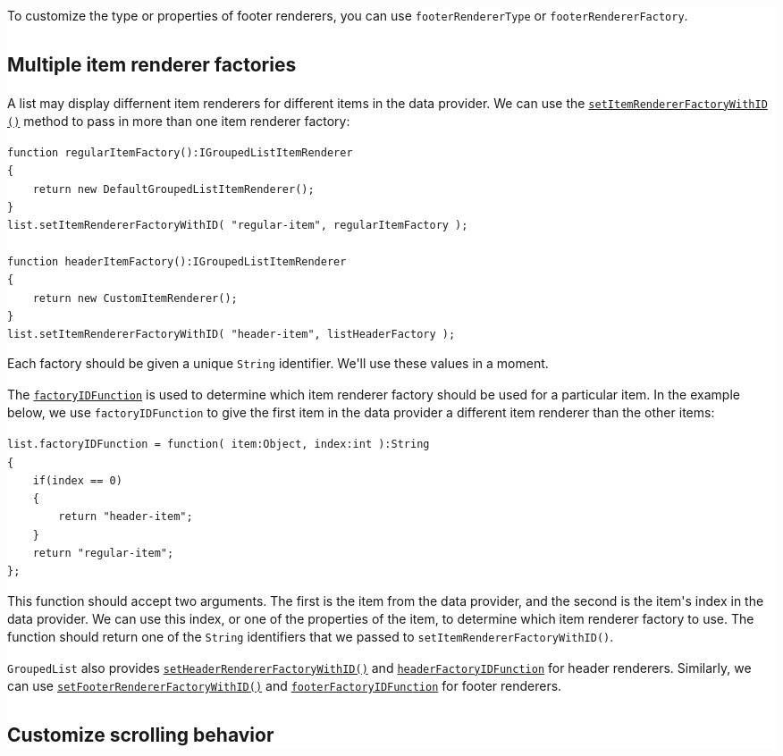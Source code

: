 To customize the type or properties of footer renderers, you can use `footerRendererType` or `footerRendererFactory`.

## Multiple item renderer factories

A list may display differnent item renderers for different items in the data provider. We can use the [`setItemRendererFactoryWithID()`](../api-reference/feathers/controls/GroupedList.html#setItemRendererFactoryWithID()) method to pass in more than one item renderer factory:

``` code
function regularItemFactory():IGroupedListItemRenderer
{
    return new DefaultGroupedListItemRenderer();
}
list.setItemRendererFactoryWithID( "regular-item", regularItemFactory );

function headerItemFactory():IGroupedListItemRenderer
{
    return new CustomItemRenderer();
}
list.setItemRendererFactoryWithID( "header-item", listHeaderFactory );
```

Each factory should be given a unique `String` identifier. We'll use these values in a moment.

The [`factoryIDFunction`](../api-reference/feathers/controls/GroupedList.html#factoryIDFunction) is used to determine which item renderer factory should be used for a particular item. In the example below, we use `factoryIDFunction` to give the first item in the data provider a different item renderer than the other items:
 
``` code
list.factoryIDFunction = function( item:Object, index:int ):String
{
    if(index == 0)
    {
        return "header-item";
    }
    return "regular-item";
};
```

This function should accept two arguments. The first is the item from the data provider, and the second is the item's index in the data provider. We can use this index, or one of the properties of the item, to determine which item renderer factory to use. The function should return one of the `String` identifiers that we passed to `setItemRendererFactoryWithID()`.

`GroupedList` also provides [`setHeaderRendererFactoryWithID()`](../api-reference/feathers/controls/GroupedList.html#setItemRendererFactoryWithID()) and [`headerFactoryIDFunction`](../api-reference/feathers/controls/GroupedList.html#headerFactoryIDFunction) for header renderers. Similarly, we can use [`setFooterRendererFactoryWithID()`](../api-reference/feathers/controls/GroupedList.html#setFooterRendererFactoryWithID()) and [`footerFactoryIDFunction`](../api-reference/feathers/controls/GroupedList.html#footerFactoryIDFunction) for footer renderers.

## Customize scrolling behavior
